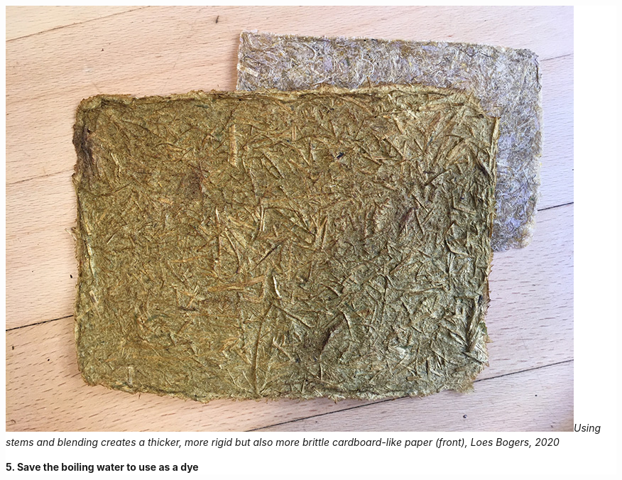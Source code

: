 ![](../../images/flowers30.jpg)*Using stems and blending creates a thicker, more rigid but also more brittle cardboard-like paper (front), Loes Bogers, 2020*

**5. Save the boiling water to use as a dye**
